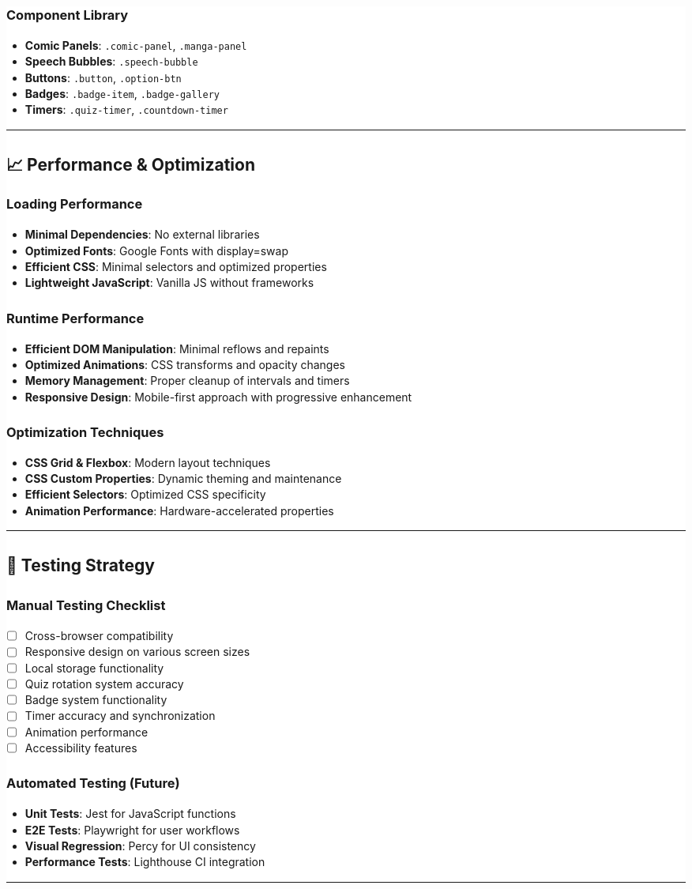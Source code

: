 ### Component Library

- **Comic Panels**: `.comic-panel`, `.manga-panel`
- **Speech Bubbles**: `.speech-bubble`
- **Buttons**: `.button`, `.option-btn`
- **Badges**: `.badge-item`, `.badge-gallery`
- **Timers**: `.quiz-timer`, `.countdown-timer`

---

## 📈 Performance & Optimization

### Loading Performance

- **Minimal Dependencies**: No external libraries
- **Optimized Fonts**: Google Fonts with display=swap
- **Efficient CSS**: Minimal selectors and optimized properties
- **Lightweight JavaScript**: Vanilla JS without frameworks

### Runtime Performance

- **Efficient DOM Manipulation**: Minimal reflows and repaints
- **Optimized Animations**: CSS transforms and opacity changes
- **Memory Management**: Proper cleanup of intervals and timers
- **Responsive Design**: Mobile-first approach with progressive enhancement

### Optimization Techniques

- **CSS Grid & Flexbox**: Modern layout techniques
- **CSS Custom Properties**: Dynamic theming and maintenance
- **Efficient Selectors**: Optimized CSS specificity
- **Animation Performance**: Hardware-accelerated properties

---

## 🧪 Testing Strategy

### Manual Testing Checklist

- [ ] Cross-browser compatibility
- [ ] Responsive design on various screen sizes
- [ ] Local storage functionality
- [ ] Quiz rotation system accuracy
- [ ] Badge system functionality
- [ ] Timer accuracy and synchronization
- [ ] Animation performance
- [ ] Accessibility features

### Automated Testing (Future)

- **Unit Tests**: Jest for JavaScript functions
- **E2E Tests**: Playwright for user workflows
- **Visual Regression**: Percy for UI consistency
- **Performance Tests**: Lighthouse CI integration

---